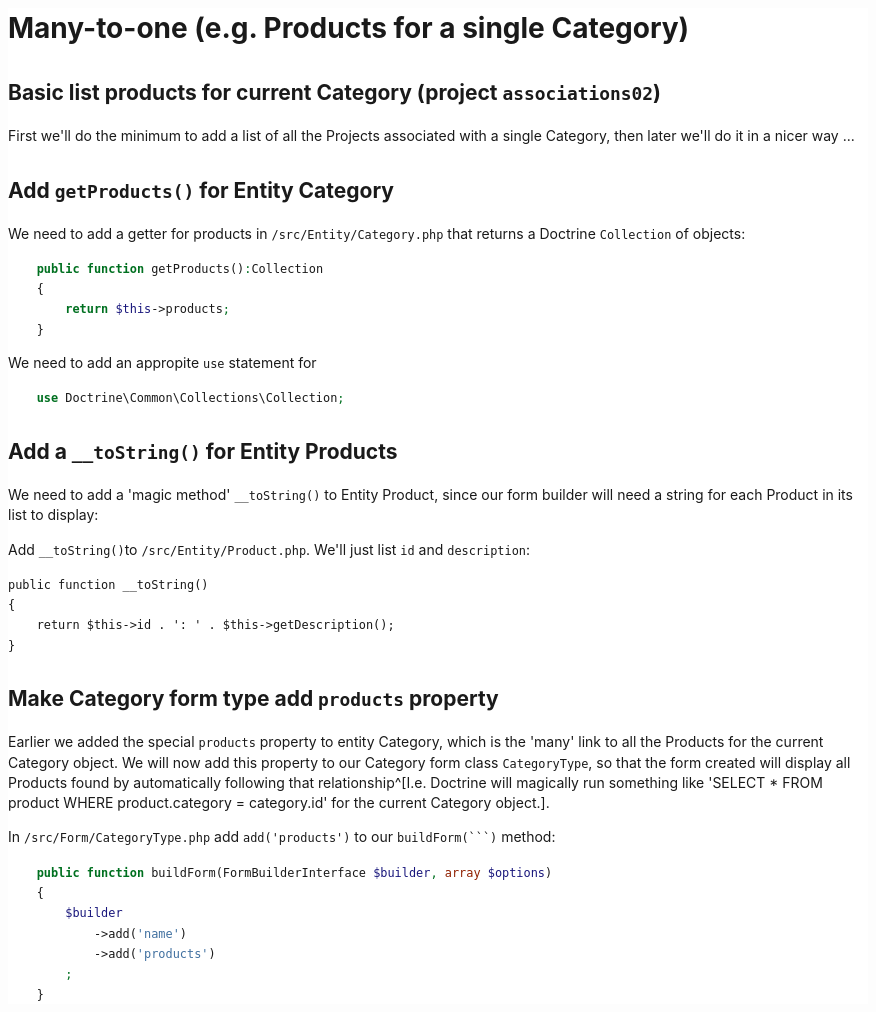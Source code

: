 
# Many-to-one (e.g. Products for a single Category)


## Basic list products for current Category (project `associations02`)

First we'll do the minimum to add a list of all the Projects associated with a single Category, then later we'll do it in a nicer way ...


## Add `getProducts()` for Entity Category

We need to add a getter for products in `/src/Entity/Category.php` that returns a Doctrine `Collection` of objects:

```php
    public function getProducts():Collection
    {
        return $this->products;
    }
```
We need to add an appropite `use` statement for 

```php
    use Doctrine\Common\Collections\Collection;
```

## Add a `__toString()` for Entity Products

We need to add a 'magic method' `__toString()` to Entity Product, since our form builder will need a string for each Product in its list to display:

Add  `__toString()`to `/src/Entity/Product.php`. We'll just list `id` and `description`:

    public function __toString()
    {
        return $this->id . ': ' . $this->getDescription();
    }

## Make Category form type add `products` property

Earlier we added the special `products` property to entity Category, which is the 'many' link to all the Products for the current Category object. We will now add this property to our Category form class `CategoryType`, so that the form created will display all Products found by automatically following that relationship^[I.e. Doctrine will magically run something like 'SELECT * FROM product WHERE product.category = category.id' for the current Category object.].

In `/src/Form/CategoryType.php` add `add('products')` to our `buildForm(```)` method:

```php
    public function buildForm(FormBuilderInterface $builder, array $options)
    {
        $builder
            ->add('name')
            ->add('products')
        ;
    }
```
